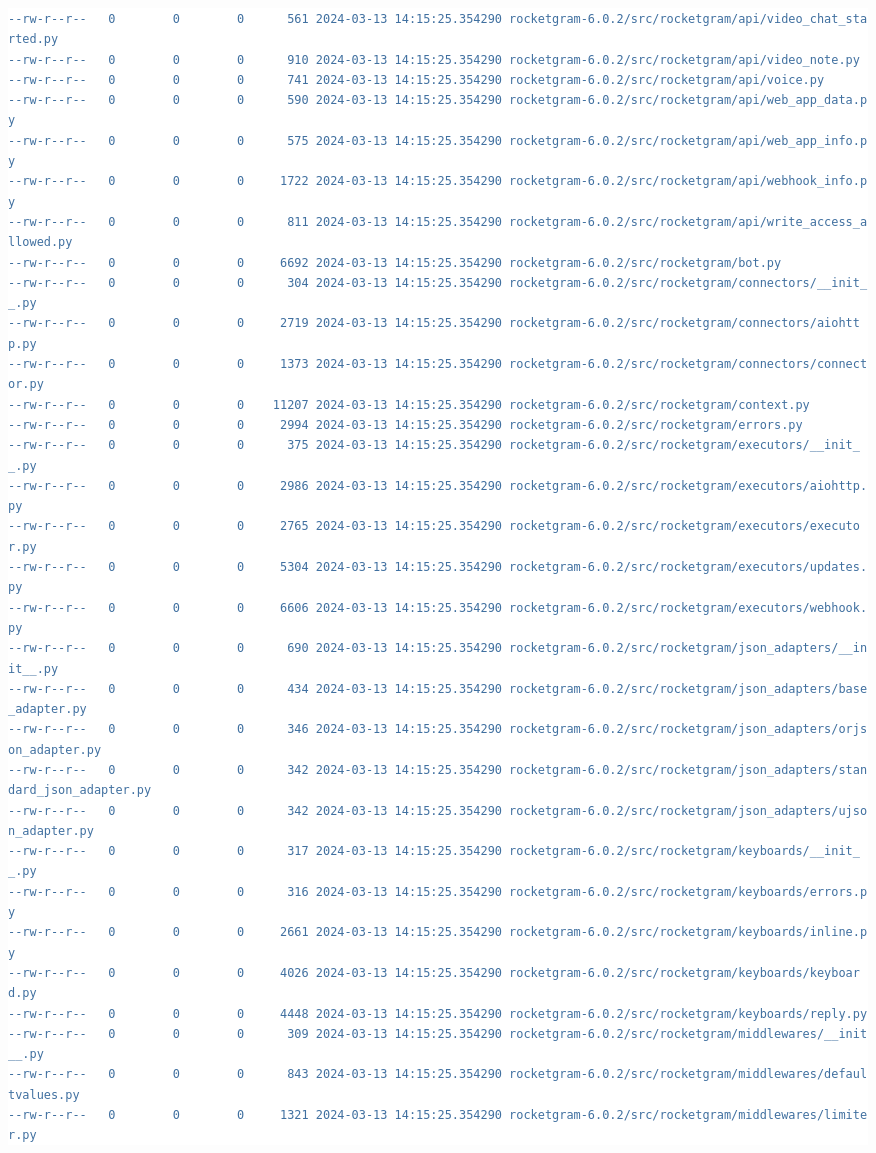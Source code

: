 ```diff
--rw-r--r--   0        0        0      561 2024-03-13 14:15:25.354290 rocketgram-6.0.2/src/rocketgram/api/video_chat_started.py
--rw-r--r--   0        0        0      910 2024-03-13 14:15:25.354290 rocketgram-6.0.2/src/rocketgram/api/video_note.py
--rw-r--r--   0        0        0      741 2024-03-13 14:15:25.354290 rocketgram-6.0.2/src/rocketgram/api/voice.py
--rw-r--r--   0        0        0      590 2024-03-13 14:15:25.354290 rocketgram-6.0.2/src/rocketgram/api/web_app_data.py
--rw-r--r--   0        0        0      575 2024-03-13 14:15:25.354290 rocketgram-6.0.2/src/rocketgram/api/web_app_info.py
--rw-r--r--   0        0        0     1722 2024-03-13 14:15:25.354290 rocketgram-6.0.2/src/rocketgram/api/webhook_info.py
--rw-r--r--   0        0        0      811 2024-03-13 14:15:25.354290 rocketgram-6.0.2/src/rocketgram/api/write_access_allowed.py
--rw-r--r--   0        0        0     6692 2024-03-13 14:15:25.354290 rocketgram-6.0.2/src/rocketgram/bot.py
--rw-r--r--   0        0        0      304 2024-03-13 14:15:25.354290 rocketgram-6.0.2/src/rocketgram/connectors/__init__.py
--rw-r--r--   0        0        0     2719 2024-03-13 14:15:25.354290 rocketgram-6.0.2/src/rocketgram/connectors/aiohttp.py
--rw-r--r--   0        0        0     1373 2024-03-13 14:15:25.354290 rocketgram-6.0.2/src/rocketgram/connectors/connector.py
--rw-r--r--   0        0        0    11207 2024-03-13 14:15:25.354290 rocketgram-6.0.2/src/rocketgram/context.py
--rw-r--r--   0        0        0     2994 2024-03-13 14:15:25.354290 rocketgram-6.0.2/src/rocketgram/errors.py
--rw-r--r--   0        0        0      375 2024-03-13 14:15:25.354290 rocketgram-6.0.2/src/rocketgram/executors/__init__.py
--rw-r--r--   0        0        0     2986 2024-03-13 14:15:25.354290 rocketgram-6.0.2/src/rocketgram/executors/aiohttp.py
--rw-r--r--   0        0        0     2765 2024-03-13 14:15:25.354290 rocketgram-6.0.2/src/rocketgram/executors/executor.py
--rw-r--r--   0        0        0     5304 2024-03-13 14:15:25.354290 rocketgram-6.0.2/src/rocketgram/executors/updates.py
--rw-r--r--   0        0        0     6606 2024-03-13 14:15:25.354290 rocketgram-6.0.2/src/rocketgram/executors/webhook.py
--rw-r--r--   0        0        0      690 2024-03-13 14:15:25.354290 rocketgram-6.0.2/src/rocketgram/json_adapters/__init__.py
--rw-r--r--   0        0        0      434 2024-03-13 14:15:25.354290 rocketgram-6.0.2/src/rocketgram/json_adapters/base_adapter.py
--rw-r--r--   0        0        0      346 2024-03-13 14:15:25.354290 rocketgram-6.0.2/src/rocketgram/json_adapters/orjson_adapter.py
--rw-r--r--   0        0        0      342 2024-03-13 14:15:25.354290 rocketgram-6.0.2/src/rocketgram/json_adapters/standard_json_adapter.py
--rw-r--r--   0        0        0      342 2024-03-13 14:15:25.354290 rocketgram-6.0.2/src/rocketgram/json_adapters/ujson_adapter.py
--rw-r--r--   0        0        0      317 2024-03-13 14:15:25.354290 rocketgram-6.0.2/src/rocketgram/keyboards/__init__.py
--rw-r--r--   0        0        0      316 2024-03-13 14:15:25.354290 rocketgram-6.0.2/src/rocketgram/keyboards/errors.py
--rw-r--r--   0        0        0     2661 2024-03-13 14:15:25.354290 rocketgram-6.0.2/src/rocketgram/keyboards/inline.py
--rw-r--r--   0        0        0     4026 2024-03-13 14:15:25.354290 rocketgram-6.0.2/src/rocketgram/keyboards/keyboard.py
--rw-r--r--   0        0        0     4448 2024-03-13 14:15:25.354290 rocketgram-6.0.2/src/rocketgram/keyboards/reply.py
--rw-r--r--   0        0        0      309 2024-03-13 14:15:25.354290 rocketgram-6.0.2/src/rocketgram/middlewares/__init__.py
--rw-r--r--   0        0        0      843 2024-03-13 14:15:25.354290 rocketgram-6.0.2/src/rocketgram/middlewares/defaultvalues.py
--rw-r--r--   0        0        0     1321 2024-03-13 14:15:25.354290 rocketgram-6.0.2/src/rocketgram/middlewares/limiter.py
```